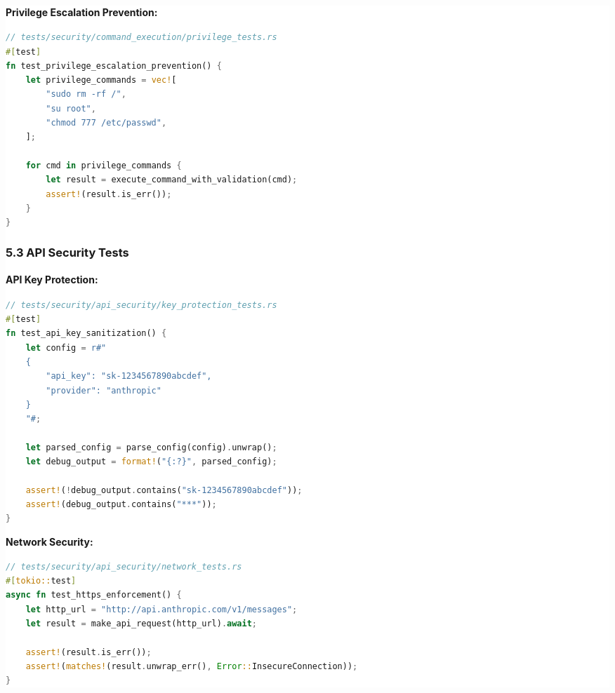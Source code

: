 **Privilege Escalation Prevention:**
```rust
// tests/security/command_execution/privilege_tests.rs
#[test]
fn test_privilege_escalation_prevention() {
    let privilege_commands = vec![
        "sudo rm -rf /",
        "su root",
        "chmod 777 /etc/passwd",
    ];
    
    for cmd in privilege_commands {
        let result = execute_command_with_validation(cmd);
        assert!(result.is_err());
    }
}
```

### 5.3 API Security Tests

**API Key Protection:**
```rust
// tests/security/api_security/key_protection_tests.rs
#[test]
fn test_api_key_sanitization() {
    let config = r#"
    {
        "api_key": "sk-1234567890abcdef",
        "provider": "anthropic"
    }
    "#;
    
    let parsed_config = parse_config(config).unwrap();
    let debug_output = format!("{:?}", parsed_config);
    
    assert!(!debug_output.contains("sk-1234567890abcdef"));
    assert!(debug_output.contains("***"));
}
```

**Network Security:**
```rust
// tests/security/api_security/network_tests.rs
#[tokio::test]
async fn test_https_enforcement() {
    let http_url = "http://api.anthropic.com/v1/messages";
    let result = make_api_request(http_url).await;
    
    assert!(result.is_err());
    assert!(matches!(result.unwrap_err(), Error::InsecureConnection));
}
```
